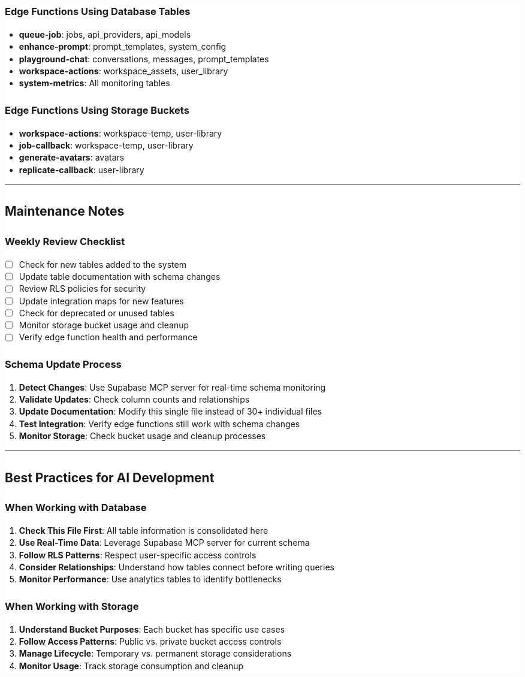 ### **Edge Functions Using Database Tables**
- **queue-job**: jobs, api_providers, api_models
- **enhance-prompt**: prompt_templates, system_config
- **playground-chat**: conversations, messages, prompt_templates
- **workspace-actions**: workspace_assets, user_library
- **system-metrics**: All monitoring tables

### **Edge Functions Using Storage Buckets**
- **workspace-actions**: workspace-temp, user-library
- **job-callback**: workspace-temp, user-library
- **generate-avatars**: avatars
- **replicate-callback**: user-library

---

## **Maintenance Notes**

### **Weekly Review Checklist**
- [ ] Check for new tables added to the system
- [ ] Update table documentation with schema changes
- [ ] Review RLS policies for security
- [ ] Update integration maps for new features
- [ ] Check for deprecated or unused tables
- [ ] Monitor storage bucket usage and cleanup
- [ ] Verify edge function health and performance

### **Schema Update Process**
1. **Detect Changes**: Use Supabase MCP server for real-time schema monitoring
2. **Validate Updates**: Check column counts and relationships
3. **Update Documentation**: Modify this single file instead of 30+ individual files
4. **Test Integration**: Verify edge functions still work with schema changes
5. **Monitor Storage**: Check bucket usage and cleanup processes

---

## **Best Practices for AI Development**

### **When Working with Database**
1. **Check This File First**: All table information is consolidated here
2. **Use Real-Time Data**: Leverage Supabase MCP server for current schema
3. **Follow RLS Patterns**: Respect user-specific access controls
4. **Consider Relationships**: Understand how tables connect before writing queries
5. **Monitor Performance**: Use analytics tables to identify bottlenecks

### **When Working with Storage**
1. **Understand Bucket Purposes**: Each bucket has specific use cases
2. **Follow Access Patterns**: Public vs. private bucket access controls
3. **Manage Lifecycle**: Temporary vs. permanent storage considerations
4. **Monitor Usage**: Track storage consumption and cleanup
